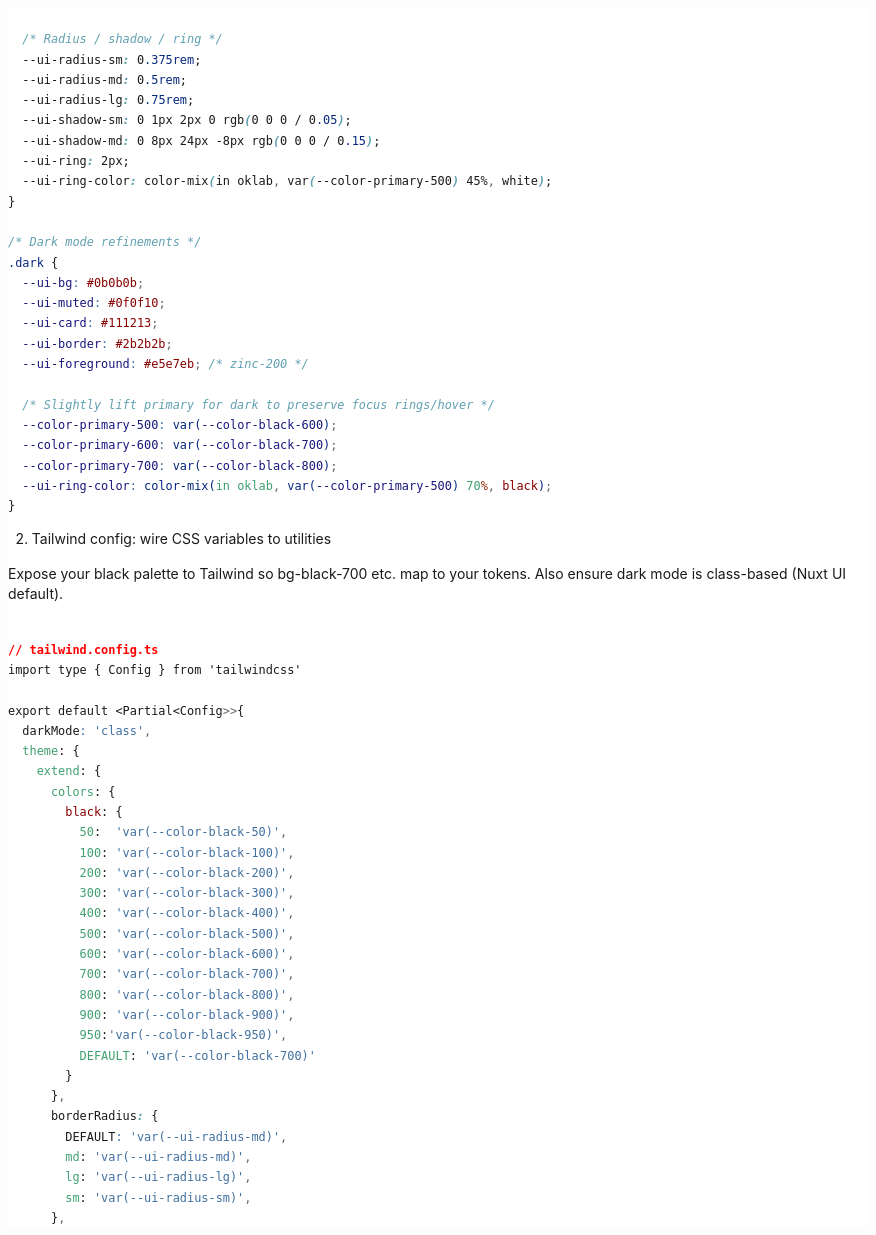 ```css

  /* Radius / shadow / ring */
  --ui-radius-sm: 0.375rem;
  --ui-radius-md: 0.5rem;
  --ui-radius-lg: 0.75rem;
  --ui-shadow-sm: 0 1px 2px 0 rgb(0 0 0 / 0.05);
  --ui-shadow-md: 0 8px 24px -8px rgb(0 0 0 / 0.15);
  --ui-ring: 2px;
  --ui-ring-color: color-mix(in oklab, var(--color-primary-500) 45%, white);
}

/* Dark mode refinements */
.dark {
  --ui-bg: #0b0b0b;
  --ui-muted: #0f0f10;
  --ui-card: #111213;
  --ui-border: #2b2b2b;
  --ui-foreground: #e5e7eb; /* zinc-200 */

  /* Slightly lift primary for dark to preserve focus rings/hover */
  --color-primary-500: var(--color-black-600);
  --color-primary-600: var(--color-black-700);
  --color-primary-700: var(--color-black-800);
  --ui-ring-color: color-mix(in oklab, var(--color-primary-500) 70%, black);
}
```

2. Tailwind config: wire CSS variables to utilities

Expose your black palette to Tailwind so bg-black-700 etc. map to your tokens. Also ensure dark mode
is class-based (Nuxt UI default).

```css

// tailwind.config.ts
import type { Config } from 'tailwindcss'

export default <Partial<Config>>{
  darkMode: 'class',
  theme: {
    extend: {
      colors: {
        black: {
          50:  'var(--color-black-50)',
          100: 'var(--color-black-100)',
          200: 'var(--color-black-200)',
          300: 'var(--color-black-300)',
          400: 'var(--color-black-400)',
          500: 'var(--color-black-500)',
          600: 'var(--color-black-600)',
          700: 'var(--color-black-700)',
          800: 'var(--color-black-800)',
          900: 'var(--color-black-900)',
          950:'var(--color-black-950)',
          DEFAULT: 'var(--color-black-700)'
        }
      },
      borderRadius: {
        DEFAULT: 'var(--ui-radius-md)',
        md: 'var(--ui-radius-md)',
        lg: 'var(--ui-radius-lg)',
        sm: 'var(--ui-radius-sm)',
      },
```